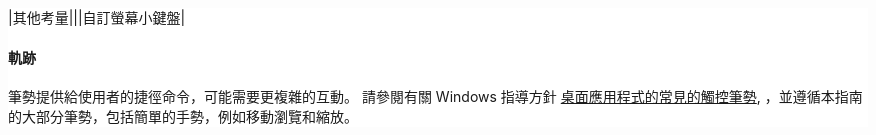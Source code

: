 |其他考量|||自訂螢幕小鍵盤|  
  
#### <a name="gestures"></a>軌跡  
 筆勢提供給使用者的捷徑命令，可能需要更複雜的互動。 請參閱有關 Windows 指導方針 [桌面應用程式的常見的觸控筆勢](http://msdn.microsoft.com/en-us/library/windows/desktop/dd940543\(v=vs.85\).aspx), ，並遵循本指南的大部分筆勢，包括簡單的手勢，例如移動瀏覽和縮放。